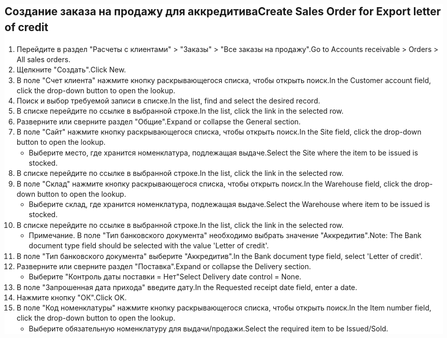 


## <a name="create-sales-order-for-export-letter-of-credit"></a><span data-ttu-id="3f735-108">Создание заказа на продажу для аккредитива</span><span class="sxs-lookup"><span data-stu-id="3f735-108">Create Sales Order for Export letter of credit</span></span>
1. <span data-ttu-id="3f735-109">Перейдите в раздел "Расчеты с клиентами" > "Заказы" > "Все заказы на продажу".</span><span class="sxs-lookup"><span data-stu-id="3f735-109">Go to Accounts receivable > Orders > All sales orders.</span></span>
2. <span data-ttu-id="3f735-110">Щелкните "Создать".</span><span class="sxs-lookup"><span data-stu-id="3f735-110">Click New.</span></span>
3. <span data-ttu-id="3f735-111">В поле "Счет клиента" нажмите кнопку раскрывающегося списка, чтобы открыть поиск.</span><span class="sxs-lookup"><span data-stu-id="3f735-111">In the Customer account field, click the drop-down button to open the lookup.</span></span>
4. <span data-ttu-id="3f735-112">Поиск и выбор требуемой записи в списке.</span><span class="sxs-lookup"><span data-stu-id="3f735-112">In the list, find and select the desired record.</span></span>
5. <span data-ttu-id="3f735-113">В списке перейдите по ссылке в выбранной строке.</span><span class="sxs-lookup"><span data-stu-id="3f735-113">In the list, click the link in the selected row.</span></span>
6. <span data-ttu-id="3f735-114">Разверните или сверните раздел "Общие".</span><span class="sxs-lookup"><span data-stu-id="3f735-114">Expand or collapse the General section.</span></span>
7. <span data-ttu-id="3f735-115">В поле "Сайт" нажмите кнопку раскрывающегося списка, чтобы открыть поиск.</span><span class="sxs-lookup"><span data-stu-id="3f735-115">In the Site field, click the drop-down button to open the lookup.</span></span>
    * <span data-ttu-id="3f735-116">Выберите место, где хранится номенклатура, подлежащая выдаче.</span><span class="sxs-lookup"><span data-stu-id="3f735-116">Select the Site where the item to be issued is stocked.</span></span>  
8. <span data-ttu-id="3f735-117">В списке перейдите по ссылке в выбранной строке.</span><span class="sxs-lookup"><span data-stu-id="3f735-117">In the list, click the link in the selected row.</span></span>
9. <span data-ttu-id="3f735-118">В поле "Склад" нажмите кнопку раскрывающегося списка, чтобы открыть поиск.</span><span class="sxs-lookup"><span data-stu-id="3f735-118">In the Warehouse field, click the drop-down button to open the lookup.</span></span>
    * <span data-ttu-id="3f735-119">Выберите склад, где хранится номенклатура, подлежащая выдаче.</span><span class="sxs-lookup"><span data-stu-id="3f735-119">Select the Warehouse where item to be issued is stocked.</span></span>  
10. <span data-ttu-id="3f735-120">В списке перейдите по ссылке в выбранной строке.</span><span class="sxs-lookup"><span data-stu-id="3f735-120">In the list, click the link in the selected row.</span></span>
    * <span data-ttu-id="3f735-121">Примечание. В поле "Тип банковского документа" необходимо выбрать значение "Аккредитив".</span><span class="sxs-lookup"><span data-stu-id="3f735-121">Note: The Bank document type field should be selected with the value 'Letter of credit'.</span></span>  
11. <span data-ttu-id="3f735-122">В поле "Тип банковского документа" выберите "Аккредитив".</span><span class="sxs-lookup"><span data-stu-id="3f735-122">In the Bank document type field, select 'Letter of credit'.</span></span>
12. <span data-ttu-id="3f735-123">Разверните или сверните раздел "Поставка".</span><span class="sxs-lookup"><span data-stu-id="3f735-123">Expand or collapse the Delivery section.</span></span>
    * <span data-ttu-id="3f735-124">Выберите "Контроль даты поставки = Нет"</span><span class="sxs-lookup"><span data-stu-id="3f735-124">Select Delivery date control = None.</span></span>  
13. <span data-ttu-id="3f735-125">В поле "Запрошенная дата прихода" введите дату.</span><span class="sxs-lookup"><span data-stu-id="3f735-125">In the Requested receipt date field, enter a date.</span></span>
14. <span data-ttu-id="3f735-126">Нажмите кнопку "OК".</span><span class="sxs-lookup"><span data-stu-id="3f735-126">Click OK.</span></span>
15. <span data-ttu-id="3f735-127">В поле "Код номенклатуры" нажмите кнопку раскрывающегося списка, чтобы открыть поиск.</span><span class="sxs-lookup"><span data-stu-id="3f735-127">In the Item number field, click the drop-down button to open the lookup.</span></span>
    * <span data-ttu-id="3f735-128">Выберите обязательную номенклатуру для выдачи/продажи.</span><span class="sxs-lookup"><span data-stu-id="3f735-128">Select the required item to be Issued/Sold.</span></span>  